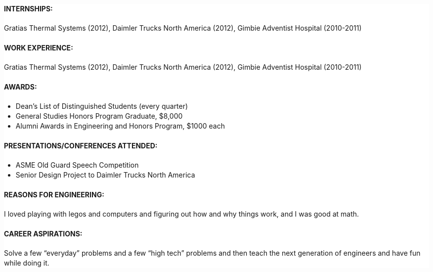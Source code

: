 #### INTERNSHIPS:

Gratias Thermal Systems (2012), Daimler Trucks North America (2012), Gimbie Adventist Hospital (2010-2011)

#### WORK EXPERIENCE:

Gratias Thermal Systems (2012), Daimler Trucks North America (2012), Gimbie Adventist Hospital (2010-2011)

#### AWARDS:

- Dean’s List of Distinguished Students (every quarter)
- General Studies Honors Program Graduate, $8,000
- Alumni Awards in Engineering and Honors Program, $1000 each

#### PRESENTATIONS/CONFERENCES ATTENDED:

- ASME Old Guard Speech Competition
- Senior Design Project to Daimler Trucks North America

#### REASONS FOR ENGINEERING:

I loved playing with legos and computers and figuring out how and why things work, and I was good at math.

#### CAREER ASPIRATIONS:

Solve a few “everyday” problems and a few “high tech” problems and then teach the next generation of engineers and have fun while doing it.

</div><div class="fusion-clearfix"></div></div></div></div></div>